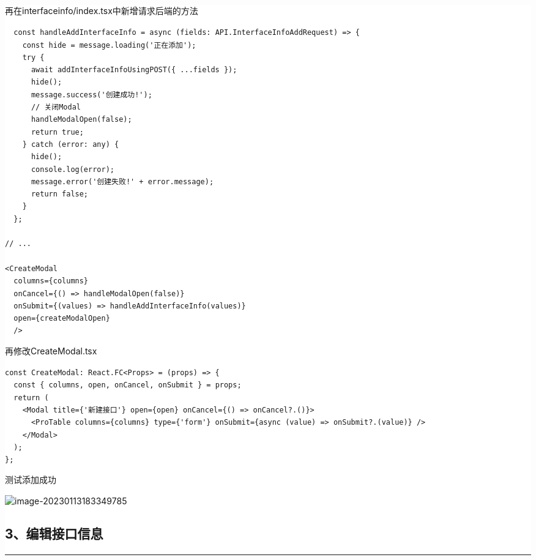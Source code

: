 再在interfaceinfo/index.tsx中新增请求后端的方法

```tsx
  const handleAddInterfaceInfo = async (fields: API.InterfaceInfoAddRequest) => {
    const hide = message.loading('正在添加');
    try {
      await addInterfaceInfoUsingPOST({ ...fields });
      hide();
      message.success('创建成功!');
      // 关闭Modal
      handleModalOpen(false);
      return true;
    } catch (error: any) {
      hide();
      console.log(error);
      message.error('创建失败!' + error.message);
      return false;
    }
  };

// ...

<CreateModal
  columns={columns}
  onCancel={() => handleModalOpen(false)}
  onSubmit={(values) => handleAddInterfaceInfo(values)}
  open={createModalOpen}
  />
```

再修改CreateModal.tsx

```tsx
const CreateModal: React.FC<Props> = (props) => {
  const { columns, open, onCancel, onSubmit } = props;
  return (
    <Modal title={'新建接口'} open={open} onCancel={() => onCancel?.()}>
      <ProTable columns={columns} type={'form'} onSubmit={async (value) => onSubmit?.(value)} />
    </Modal>
  );
};
```



测试添加成功

![image-20230113183349785](API开放平台.assets/image-20230113183349785.png)





## 3、编辑接口信息

---
